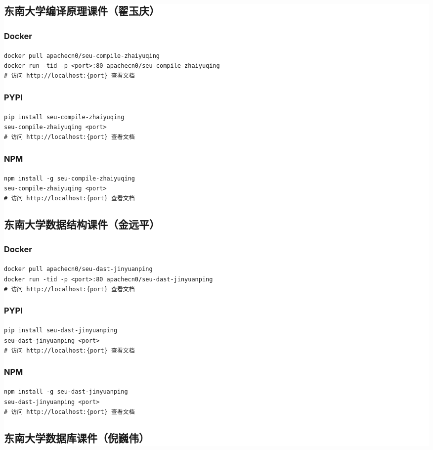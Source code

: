 ## 东南大学编译原理课件（翟玉庆）

### Docker

```
docker pull apachecn0/seu-compile-zhaiyuqing
docker run -tid -p <port>:80 apachecn0/seu-compile-zhaiyuqing
# 访问 http://localhost:{port} 查看文档
```

### PYPI

```
pip install seu-compile-zhaiyuqing
seu-compile-zhaiyuqing <port>
# 访问 http://localhost:{port} 查看文档
```

### NPM

```
npm install -g seu-compile-zhaiyuqing
seu-compile-zhaiyuqing <port>
# 访问 http://localhost:{port} 查看文档
```

## 东南大学数据结构课件（金远平）

### Docker

```
docker pull apachecn0/seu-dast-jinyuanping
docker run -tid -p <port>:80 apachecn0/seu-dast-jinyuanping
# 访问 http://localhost:{port} 查看文档
```

### PYPI

```
pip install seu-dast-jinyuanping
seu-dast-jinyuanping <port>
# 访问 http://localhost:{port} 查看文档
```

### NPM

```
npm install -g seu-dast-jinyuanping
seu-dast-jinyuanping <port>
# 访问 http://localhost:{port} 查看文档
```

## 东南大学数据库课件（倪巍伟）
